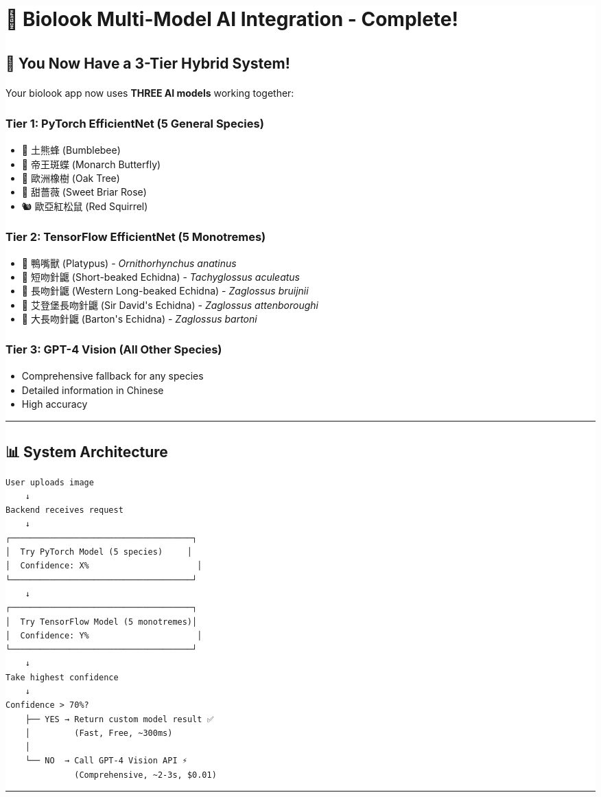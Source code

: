 # 🎉 Biolook Multi-Model AI Integration - Complete!

## 🚀 You Now Have a 3-Tier Hybrid System!

Your biolook app now uses **THREE AI models** working together:

### Tier 1: PyTorch EfficientNet (5 General Species)
- 🐝 土熊蜂 (Bumblebee)
- 🦋 帝王斑蝶 (Monarch Butterfly)  
- 🌳 歐洲橡樹 (Oak Tree)
- 🌹 甜薔薇 (Sweet Briar Rose)
- 🐿️ 歐亞紅松鼠 (Red Squirrel)

### Tier 2: TensorFlow EfficientNet (5 Monotremes)
- 🦆 鴨嘴獸 (Platypus) - *Ornithorhynchus anatinus*
- 🦔 短吻針鼴 (Short-beaked Echidna) - *Tachyglossus aculeatus*
- 🦔 長吻針鼴 (Western Long-beaked Echidna) - *Zaglossus bruijnii*
- 🦔 艾登堡長吻針鼴 (Sir David's Echidna) - *Zaglossus attenboroughi*
- 🦔 大長吻針鼴 (Barton's Echidna) - *Zaglossus bartoni*

### Tier 3: GPT-4 Vision (All Other Species)
- Comprehensive fallback for any species
- Detailed information in Chinese
- High accuracy

---

## 📊 System Architecture

```
User uploads image
    ↓
Backend receives request
    ↓
┌─────────────────────────────────────┐
│  Try PyTorch Model (5 species)     │
│  Confidence: X%                      │
└─────────────────────────────────────┘
    ↓
┌─────────────────────────────────────┐
│  Try TensorFlow Model (5 monotremes)│
│  Confidence: Y%                      │
└─────────────────────────────────────┘
    ↓
Take highest confidence
    ↓
Confidence > 70%?
    ├── YES → Return custom model result ✅
    │         (Fast, Free, ~300ms)
    │
    └── NO  → Call GPT-4 Vision API ⚡
              (Comprehensive, ~2-3s, $0.01)
```

---